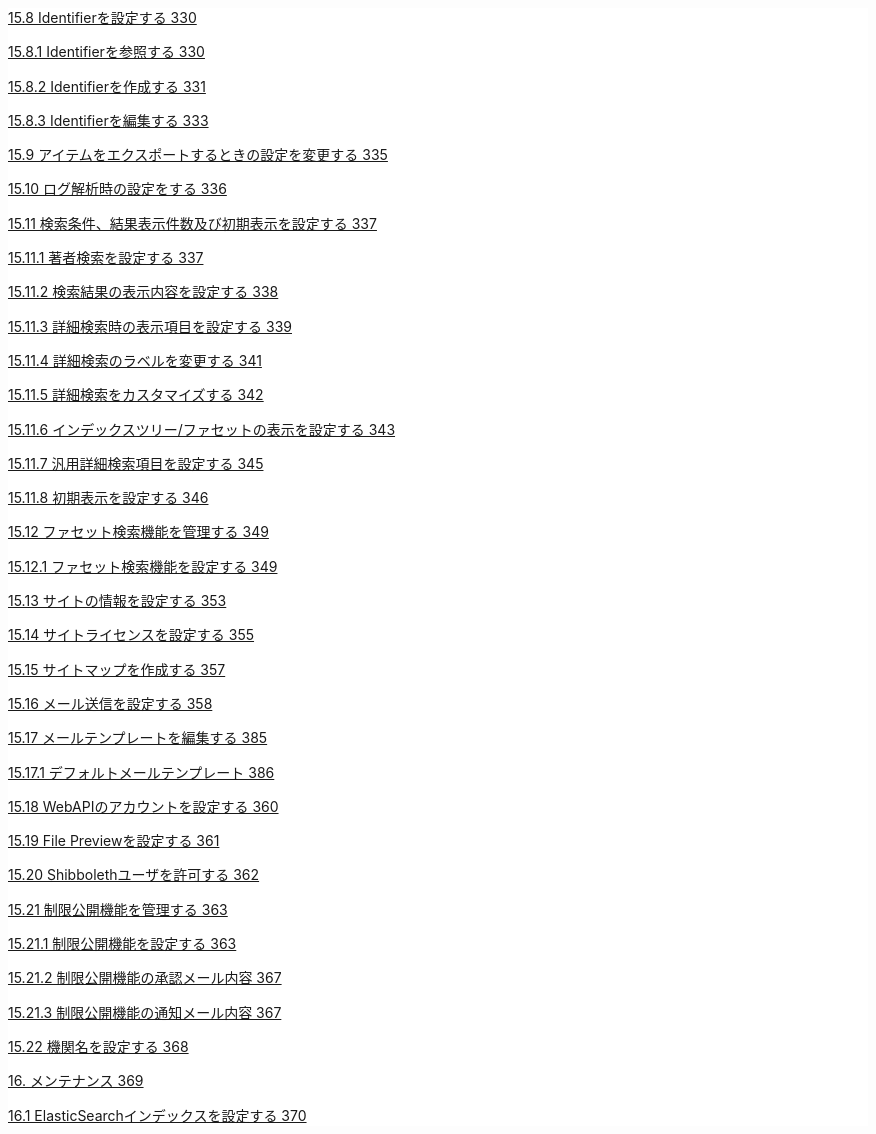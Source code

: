 [15.8 Identifierを設定する 330](#identifierを設定する)

[15.8.1 Identifierを参照する 330](#identifierを参照する)

[15.8.2 Identifierを作成する 331](#identifierを作成する)

[15.8.3 Identifierを編集する 333](#identifierを編集する)

[15.9 アイテムをエクスポートするときの設定を変更する 335](#アイテムをエクスポートするときの設定を変更する)

[15.10 ログ解析時の設定をする 336](#ログ解析時の設定をする)

[15.11 検索条件、結果表示件数及び初期表示を設定する 337](#検索条件結果表示件数及び初期表示を設定する)

[15.11.1 著者検索を設定する 337](#著者検索を設定する)

[15.11.2 検索結果の表示内容を設定する 338](#検索結果の表示内容を設定する)

[15.11.3 詳細検索時の表示項目を設定する 339](#詳細検索時の表示項目を設定する)

[15.11.4 詳細検索のラベルを変更する 341](#詳細検索のラベルを変更する)

[15.11.5 詳細検索をカスタマイズする 342](#詳細検索をカスタマイズする)

[15.11.6 インデックスツリー/ファセットの表示を設定する 343](#インデックスツリーファセットの表示を設定する)

[15.11.7 汎用詳細検索項目を設定する 345](#汎用詳細検索項目を設定する)

[15.11.8 初期表示を設定する 346](#初期表示を設定する)

[15.12 ファセット検索機能を管理する 349](#ファセット検索機能を管理する)

[15.12.1 ファセット検索機能を設定する 349](#ファセット検索機能を設定する)

[15.13 サイトの情報を設定する 353](#サイトの情報を設定する)

[15.14 サイトライセンスを設定する 355](#サイトライセンスを設定する)

[15.15 サイトマップを作成する 357](#サイトマップを作成する)

[15.16 メール送信を設定する 358](#メール送信を設定する)

[15.17 メールテンプレートを編集する 385](#メールテンプレートを編集する)

[15.17.1 デフォルトメールテンプレート 386](#デフォルトメールテンプレート)

[15.18 WebAPIのアカウントを設定する 360](#webapiのアカウントを設定する)

[15.19 File Previewを設定する 361](#file-previewを設定する)

[15.20 Shibbolethユーザを許可する 362](#shibbolethユーザを許可する)

[15.21 制限公開機能を管理する 363](#制限公開機能を管理する)

[15.21.1 制限公開機能を設定する 363](#制限公開機能を設定する)

[15.21.2 制限公開機能の承認メール内容 367](#_Toc137111756)

[15.21.3 制限公開機能の通知メール内容 367](#_Toc137111757)

[15.22 機関名を設定する 368](#_Toc137111758)

[16. メンテナンス 369](#メンテナンス)

[16.1 ElasticSearchインデックスを設定する 370](#elasticsearchインデックスを設定する)
